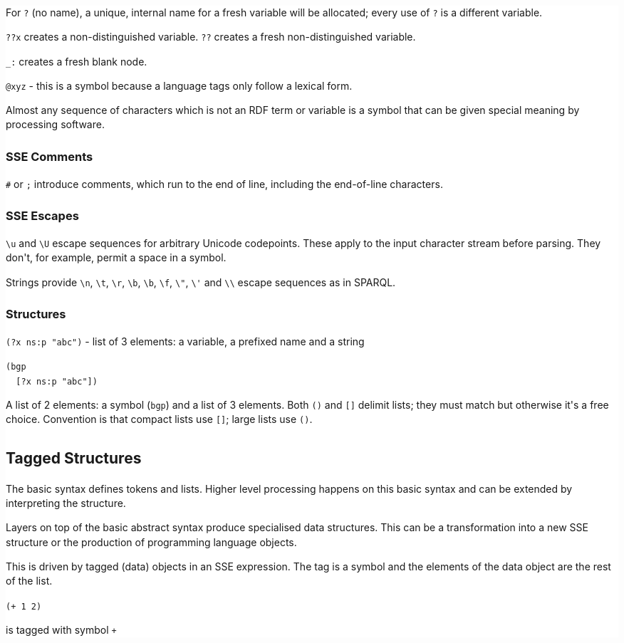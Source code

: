 For `?` (no name), a unique, internal name for a fresh variable will be
allocated; every use of `?` is a different variable.

`??x` creates a non-distinguished variable. `??` creates a fresh
non-distinguished variable.

`_:` creates a fresh blank node.

`@xyz` - this is a symbol because a language tags only follow a lexical
form.

Almost any sequence of characters which is not an RDF term or variable
is a symbol that can be given special meaning by processing software.

### SSE Comments

`#` or `;` introduce comments, which run to the end of line, including
the end-of-line characters.

### SSE Escapes

`\u` and `\U` escape sequences for arbitrary Unicode codepoints. These
apply to the input character stream before parsing. They don't, for
example, permit a space in a symbol.

Strings provide `\n`, `\t`, `\r`, `\b`, `\b`, `\f`, `\"`, `\'` and `\\`
escape sequences as in SPARQL.

### Structures

`(?x ns:p "abc")` - list of 3 elements: a variable, a prefixed name and
a string

    (bgp 
      [?x ns:p "abc"])

A list of 2 elements: a symbol (`bgp`) and a list of 3 elements. Both
`()` and `[]` delimit lists; they must match but otherwise it's a free
choice. Convention is that compact lists use `[]`; large lists use `()`.

## Tagged Structures

The basic syntax defines tokens and lists. Higher level processing
happens on this basic syntax and can be extended by interpreting the
structure.

Layers on top of the basic abstract syntax produce specialised data
structures. This can be a transformation into a new SSE structure or the
production of programming language objects.

This is driven by tagged (data) objects in an SSE expression. The tag is
a symbol and the elements of the data object are the rest of the list.

    (+ 1 2)

is tagged with symbol `+`

